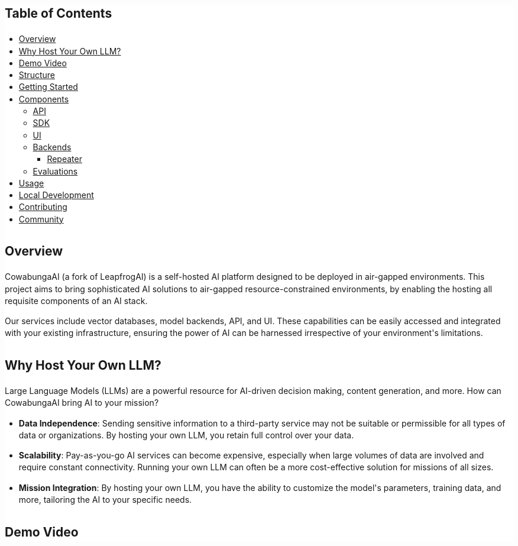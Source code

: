 ## Table of Contents

- [Overview](#overview)
- [Why Host Your Own LLM?](#why-host-your-own-llm)
- [Demo Video](#demo-video)
- [Structure](#structure)
- [Getting Started](#getting-started)
- [Components](#components)
  - [API](#api)
  - [SDK](#sdk)
  - [UI](#ui)
  - [Backends](#backends)
    - [Repeater](#repeater)
  - [Evaluations](#evaluations)
- [Usage](#usage)
- [Local Development](#local-development)
- [Contributing](#contributing)
- [Community](#community)

## Overview

CowabungaAI (a fork of LeapfrogAI) is a self-hosted AI platform designed to be deployed in air-gapped environments. This project aims to bring sophisticated AI solutions to air-gapped resource-constrained environments, by enabling the hosting all requisite components of an AI stack.

Our services include vector databases, model backends, API, and UI. These capabilities can be easily accessed and integrated with your existing infrastructure, ensuring the power of AI can be harnessed irrespective of your environment's limitations.

## Why Host Your Own LLM?

Large Language Models (LLMs) are a powerful resource for AI-driven decision making, content generation, and more. How can CowabungaAI bring AI to your mission?

- **Data Independence**: Sending sensitive information to a third-party service may not be suitable or permissible for all types of data or organizations. By hosting your own LLM, you retain full control over your data.

- **Scalability**: Pay-as-you-go AI services can become expensive, especially when large volumes of data are involved and require constant connectivity. Running your own LLM can often be a more cost-effective solution for missions of all sizes.

- **Mission Integration**: By hosting your own LLM, you have the ability to customize the model's parameters, training data, and more, tailoring the AI to your specific needs.

## Demo Video

<a href="https://www.youtube.com/watch?v=BowOJttHyPU" target="_blank">